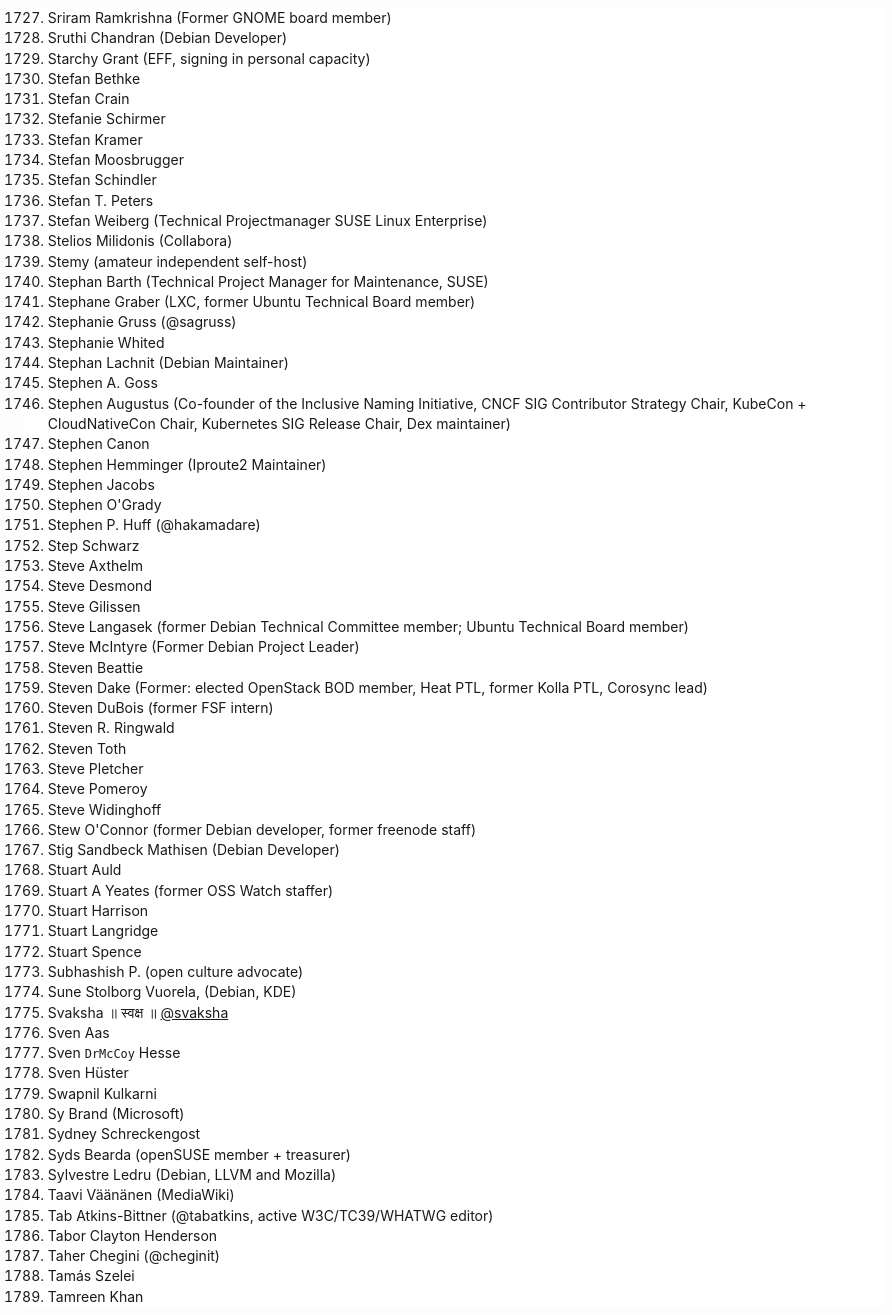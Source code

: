 1727. Sriram Ramkrishna (Former GNOME board member)
1728. Sruthi Chandran (Debian Developer)
1729. Starchy Grant (EFF, signing in personal capacity)
1730. Stefan Bethke
1731. Stefan Crain
1732. Stefanie Schirmer
1733. Stefan Kramer
1734. Stefan Moosbrugger
1735. Stefan Schindler
1736. Stefan T. Peters
1737. Stefan Weiberg (Technical Projectmanager SUSE Linux Enterprise)
1738. Stelios Milidonis (Collabora)
1739. Stemy (amateur independent self-host)
1740. Stephan Barth (Technical Project Manager for Maintenance, SUSE)
1741. Stephane Graber (LXC, former Ubuntu Technical Board member)
1742. Stephanie Gruss (@sagruss)
1743. Stephanie Whited
1744. Stephan Lachnit (Debian Maintainer)
1745. Stephen A. Goss
1746. Stephen Augustus (Co-founder of the Inclusive Naming Initiative, CNCF SIG Contributor Strategy Chair, KubeCon + CloudNativeCon Chair, Kubernetes SIG Release Chair, Dex maintainer)
1747. Stephen Canon
1748. Stephen Hemminger (Iproute2 Maintainer)
1749. Stephen Jacobs
1750. Stephen O'Grady
1751. Stephen P. Huff (@hakamadare)
1752. Step Schwarz
1753. Steve Axthelm
1754. Steve Desmond
1755. Steve Gilissen
1756. Steve Langasek (former Debian Technical Committee member; Ubuntu Technical Board member)
1757. Steve McIntyre (Former Debian Project Leader)
1758. Steven Beattie
1759. Steven Dake (Former: elected OpenStack BOD member, Heat PTL, former Kolla PTL, Corosync lead)
1760. Steven DuBois (former FSF intern)
1761. Steven R. Ringwald
1762. Steven Toth
1763. Steve Pletcher
1764. Steve Pomeroy
1765. Steve Widinghoff
1766. Stew O'Connor (former Debian developer, former freenode staff)
1767. Stig Sandbeck Mathisen (Debian Developer)
1768. Stuart Auld
1769. Stuart A Yeates (former OSS Watch staffer)
1770. Stuart Harrison
1771. Stuart Langridge
1772. Stuart Spence
1773. Subhashish P. (open culture advocate)
1774. Sune Stolborg Vuorela, (Debian, KDE)
1775. Svaksha ॥ स्वक्ष ॥  [@svaksha](https://github.com/svaksha/)
1776. Sven Aas
1777. Sven `DrMcCoy` Hesse
1778. Sven Hüster
1779. Swapnil Kulkarni
1780. Sy Brand (Microsoft)
1781. Sydney Schreckengost
1782. Syds Bearda (openSUSE member + treasurer)
1783. Sylvestre Ledru (Debian, LLVM and Mozilla)
1784. Taavi Väänänen (MediaWiki)
1785. Tab Atkins-Bittner (@tabatkins, active W3C/TC39/WHATWG editor)
1786. Tabor Clayton Henderson
1787. Taher Chegini (@cheginit)
1788. Tamás Szelei
1789. Tamreen Khan